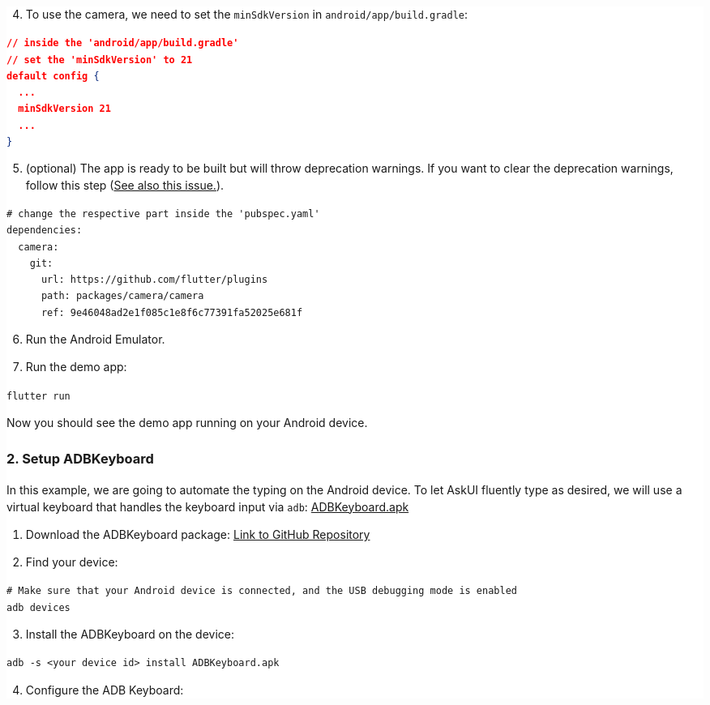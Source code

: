 4) To use the camera, we need to set the `minSdkVersion` in `android/app/build.gradle`:

```json
// inside the 'android/app/build.gradle' 
// set the 'minSdkVersion' to 21
default config {
  ...
  minSdkVersion 21
  ...
}
```

5) (optional) The app is ready to be built but will throw deprecation warnings. If you want to clear the deprecation warnings, follow this step ([See also this issue.](https://github.com/flutter/flutter/issues/89578#issuecomment-945916643)).

```shell
# change the respective part inside the 'pubspec.yaml'
dependencies:
  camera:
    git:
      url: https://github.com/flutter/plugins
      path: packages/camera/camera
      ref: 9e46048ad2e1f085c1e8f6c77391fa52025e681f
```

6) Run the Android Emulator.

7) Run the demo app:

```shell
flutter run
```

Now you should see the demo app running on your Android device.

### 2. Setup ADBKeyboard
In this example, we are going to automate the typing on the Android device. To let AskUI fluently type as desired, we will use a virtual keyboard that handles the keyboard input via `adb`: [ADBKeyboard.apk](https://github.com/senzhk/ADBKeyBoard)


1) Download the ADBKeyboard package: [Link to GitHub Repository](https://github.com/senzhk/ADBKeyBoard/blob/master/ADBKeyboard.apk)

2) Find your device:

```shell
# Make sure that your Android device is connected, and the USB debugging mode is enabled
adb devices
```

3) Install the ADBKeyboard on the device:

```shell
adb -s <your device id> install ADBKeyboard.apk
```

4) Configure the ADB Keyboard:
